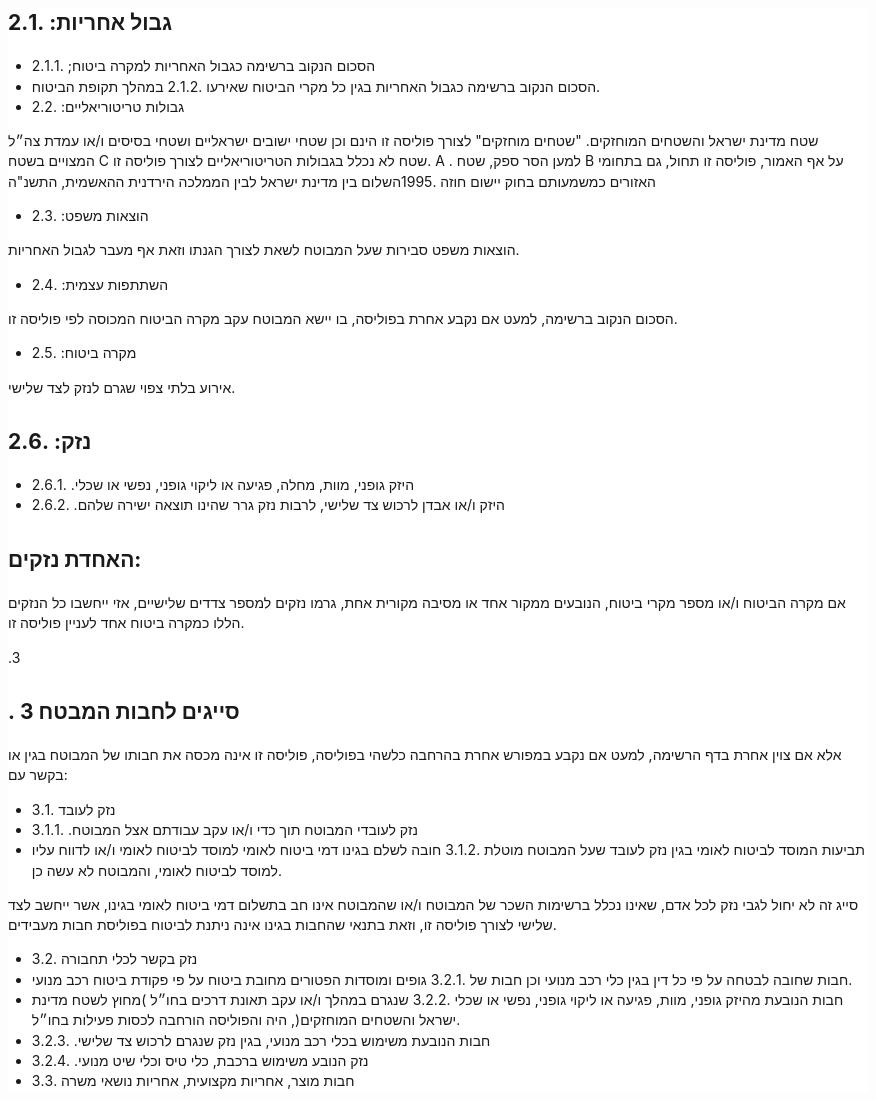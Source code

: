 ## גבול אחריות: .2.1

- הסכום הנקוב ברשימה כגבול האחריות למקרה ביטוח; .2.1.1
- הסכום הנקוב ברשימה כגבול האחריות בגין כל מקרי הביטוח שאירעו .2.1.2 במהלך תקופת הביטוח.
- גבולות טריטוריאליים: .2.2

שטח מדינת ישראל והשטחים המוחזקים. "שטחים מוחזקים" לצורך פוליסה זו הינם וכן שטחי ישובים ישראליים ושטחי בסיסים ו/או עמדת צה״ל המצויים בשטח C שטח לא נכלל בגבולות הטריטוריאליים לצורך פוליסה זו. A . למען הסר ספק, שטח B על אף האמור, פוליסה זו תחול, גם בתחומי האזורים כמשמעותם בחוק יישום חוזה .1995השלום בין מדינת ישראל לבין הממלכה הירדנית ההאשמית, התשנ"ה

- הוצאות משפט: .2.3

הוצאות משפט סבירות שעל המבוטח לשאת לצורך הגנתו וזאת אף מעבר לגבול האחריות.

- השתתפות עצמית: .2.4

הסכום הנקוב ברשימה, למעט אם נקבע אחרת בפוליסה, בו יישא המבוטח עקב מקרה הביטוח המכוסה לפי פוליסה זו.

- מקרה ביטוח: .2.5

אירוע בלתי צפוי שגרם לנזק לצד שלישי.

## נזק: .2.6

- היזק גופני, מוות, מחלה, פגיעה או ליקוי גופני, נפשי או שכלי. .2.6.1
- היזק ו/או אבדן לרכוש צד שלישי, לרבות נזק גרר שהינו תוצאה ישירה שלהם. .2.6.2

## האחדת נזקים:

אם מקרה הביטוח ו/או מספר מקרי ביטוח, הנובעים ממקור אחד או מסיבה מקורית אחת, גרמו נזקים למספר צדדים שלישיים, אזי ייחשבו כל הנזקים הללו כמקרה ביטוח אחד לעניין פוליסה זו.

.3

## . סייגים לחבות המבטח 3

אלא אם צוין אחרת בדף הרשימה, למעט אם נקבע במפורש אחרת בהרחבה כלשהי בפוליסה, פוליסה זו אינה מכסה את חבותו של המבוטח בגין או בקשר עם:

- נזק לעובד .3.1
- נזק לעובדי המבוטח תוך כדי ו/או עקב עבודתם אצל המבוטח. .3.1.1
- תביעות המוסד לביטוח לאומי בגין נזק לעובד שעל המבוטח מוטלת .3.1.2 חובה לשלם בגינו דמי ביטוח לאומי למוסד לביטוח לאומי ו/או לדווח עליו למוסד לביטוח לאומי, והמבוטח לא עשה כן.

סייג זה לא יחול לגבי נזק לכל אדם, שאינו נכלל ברשימות השכר של המבוטח ו/או שהמבוטח אינו חב בתשלום דמי ביטוח לאומי בגינו, אשר ייחשב לצד שלישי לצורך פוליסה זו, וזאת בתנאי שהחבות בגינו אינה ניתנת לביטוח בפוליסת חבות מעבידים.

- נזק בקשר לכלי תחבורה .3.2
- חבות שחובה לבטחה על פי כל דין בגין כלי רכב מנועי וכן חבות של .3.2.1 גופים ומוסדות הפטורים מחובת ביטוח על פי פקודת ביטוח רכב מנועי.
- חבות הנובעת מהיזק גופני, מוות, פגיעה או ליקוי גופני, נפשי או שכלי .3.2.2 שנגרם במהלך ו/או עקב תאונת דרכים בחו״ל )מחוץ לשטח מדינת ישראל והשטחים המוחזקים(, היה והפוליסה הורחבה לכסות פעילות בחו״ל.
- חבות הנובעת משימוש בכלי רכב מנועי, בגין נזק שנגרם לרכוש צד שלישי. .3.2.3
- נזק הנובע משימוש ברכבת, כלי טיס וכלי שיט מנועי. .3.2.4
- חבות מוצר, אחריות מקצועית, אחריות נושאי משרה .3.3
